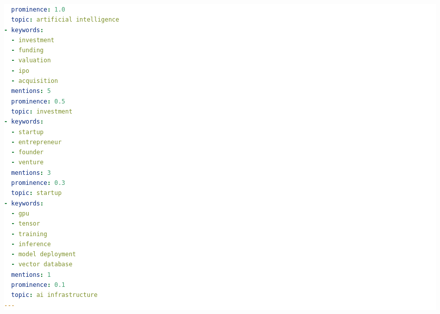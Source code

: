 ```yaml
  prominence: 1.0
  topic: artificial intelligence
- keywords:
  - investment
  - funding
  - valuation
  - ipo
  - acquisition
  mentions: 5
  prominence: 0.5
  topic: investment
- keywords:
  - startup
  - entrepreneur
  - founder
  - venture
  mentions: 3
  prominence: 0.3
  topic: startup
- keywords:
  - gpu
  - tensor
  - training
  - inference
  - model deployment
  - vector database
  mentions: 1
  prominence: 0.1
  topic: ai infrastructure
---
```




